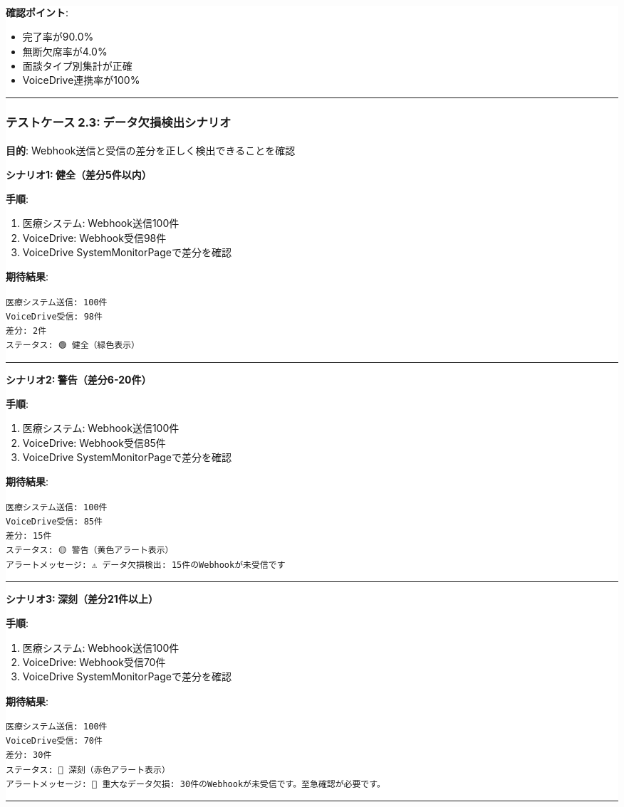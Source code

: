 **確認ポイント**:
- 完了率が90.0%
- 無断欠席率が4.0%
- 面談タイプ別集計が正確
- VoiceDrive連携率が100%

---

### テストケース 2.3: データ欠損検出シナリオ

**目的**: Webhook送信と受信の差分を正しく検出できることを確認

**シナリオ1: 健全（差分5件以内）**

**手順**:
1. 医療システム: Webhook送信100件
2. VoiceDrive: Webhook受信98件
3. VoiceDrive SystemMonitorPageで差分を確認

**期待結果**:
```
医療システム送信: 100件
VoiceDrive受信: 98件
差分: 2件
ステータス: 🟢 健全（緑色表示）
```

---

**シナリオ2: 警告（差分6-20件）**

**手順**:
1. 医療システム: Webhook送信100件
2. VoiceDrive: Webhook受信85件
3. VoiceDrive SystemMonitorPageで差分を確認

**期待結果**:
```
医療システム送信: 100件
VoiceDrive受信: 85件
差分: 15件
ステータス: 🟡 警告（黄色アラート表示）
アラートメッセージ: ⚠️ データ欠損検出: 15件のWebhookが未受信です
```

---

**シナリオ3: 深刻（差分21件以上）**

**手順**:
1. 医療システム: Webhook送信100件
2. VoiceDrive: Webhook受信70件
3. VoiceDrive SystemMonitorPageで差分を確認

**期待結果**:
```
医療システム送信: 100件
VoiceDrive受信: 70件
差分: 30件
ステータス: 🔴 深刻（赤色アラート表示）
アラートメッセージ: 🚨 重大なデータ欠損: 30件のWebhookが未受信です。至急確認が必要です。
```

---